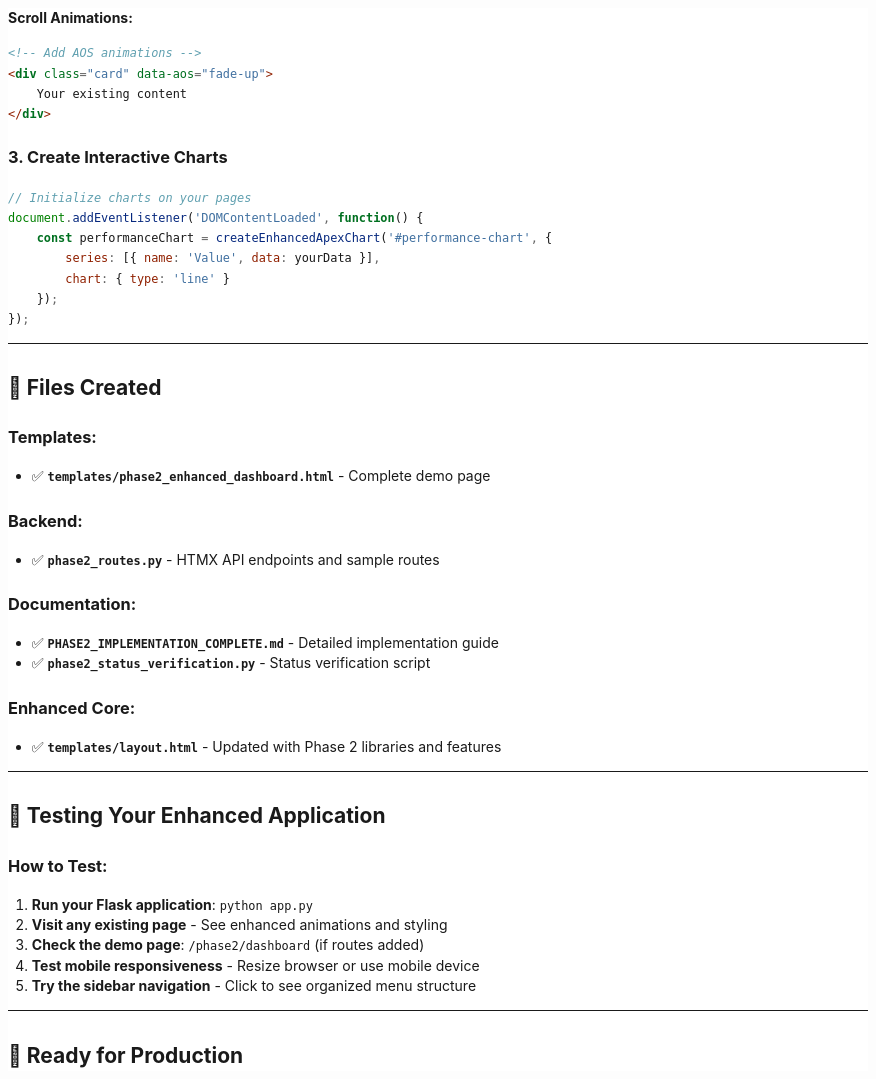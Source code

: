 **Scroll Animations:**
```html
<!-- Add AOS animations -->
<div class="card" data-aos="fade-up">
    Your existing content
</div>
```

### 3. **Create Interactive Charts**
```javascript
// Initialize charts on your pages
document.addEventListener('DOMContentLoaded', function() {
    const performanceChart = createEnhancedApexChart('#performance-chart', {
        series: [{ name: 'Value', data: yourData }],
        chart: { type: 'line' }
    });
});
```

---

## 📄 **Files Created**

### Templates:
- ✅ **`templates/phase2_enhanced_dashboard.html`** - Complete demo page

### Backend:
- ✅ **`phase2_routes.py`** - HTMX API endpoints and sample routes

### Documentation:
- ✅ **`PHASE2_IMPLEMENTATION_COMPLETE.md`** - Detailed implementation guide
- ✅ **`phase2_status_verification.py`** - Status verification script

### Enhanced Core:
- ✅ **`templates/layout.html`** - Updated with Phase 2 libraries and features

---

## 🎯 **Testing Your Enhanced Application**

### How to Test:
1. **Run your Flask application**: `python app.py`
2. **Visit any existing page** - See enhanced animations and styling
3. **Check the demo page**: `/phase2/dashboard` (if routes added)
4. **Test mobile responsiveness** - Resize browser or use mobile device
5. **Try the sidebar navigation** - Click to see organized menu structure

---

## 🔄 **Ready for Production**
